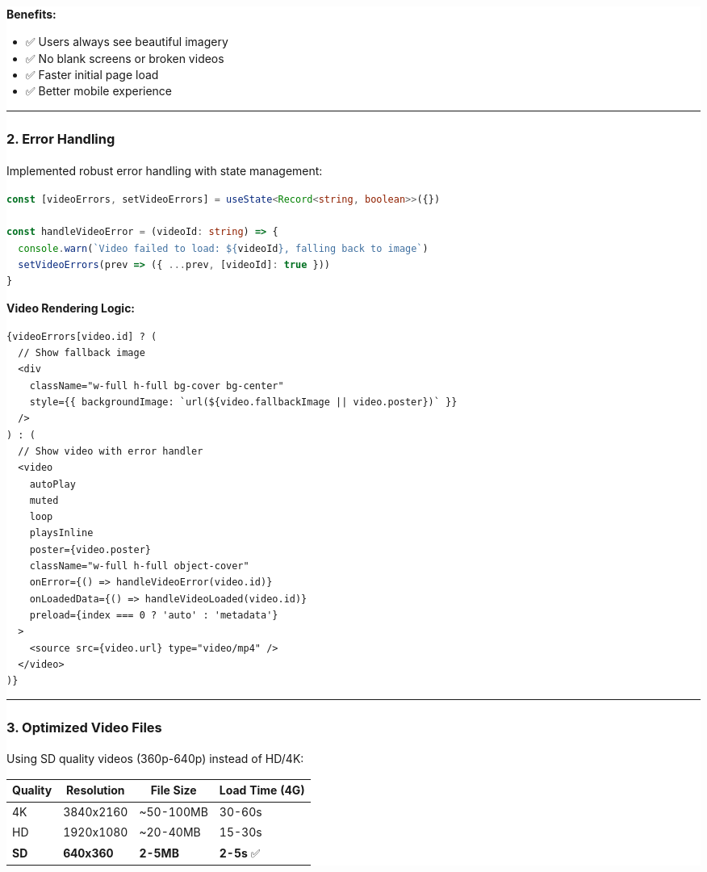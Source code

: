 **Benefits:**
- ✅ Users always see beautiful imagery
- ✅ No blank screens or broken videos
- ✅ Faster initial page load
- ✅ Better mobile experience

---

### **2. Error Handling**

Implemented robust error handling with state management:

```typescript
const [videoErrors, setVideoErrors] = useState<Record<string, boolean>>({})

const handleVideoError = (videoId: string) => {
  console.warn(`Video failed to load: ${videoId}, falling back to image`)
  setVideoErrors(prev => ({ ...prev, [videoId]: true }))
}
```

**Video Rendering Logic:**
```tsx
{videoErrors[video.id] ? (
  // Show fallback image
  <div
    className="w-full h-full bg-cover bg-center"
    style={{ backgroundImage: `url(${video.fallbackImage || video.poster})` }}
  />
) : (
  // Show video with error handler
  <video
    autoPlay
    muted
    loop
    playsInline
    poster={video.poster}
    className="w-full h-full object-cover"
    onError={() => handleVideoError(video.id)}
    onLoadedData={() => handleVideoLoaded(video.id)}
    preload={index === 0 ? 'auto' : 'metadata'}
  >
    <source src={video.url} type="video/mp4" />
  </video>
)}
```

---

### **3. Optimized Video Files**

Using SD quality videos (360p-640p) instead of HD/4K:

| Quality | Resolution | File Size | Load Time (4G) |
|---------|-----------|-----------|----------------|
| 4K | 3840x2160 | ~50-100MB | 30-60s |
| HD | 1920x1080 | ~20-40MB | 15-30s |
| **SD** | **640x360** | **2-5MB** | **2-5s** ✅ |
